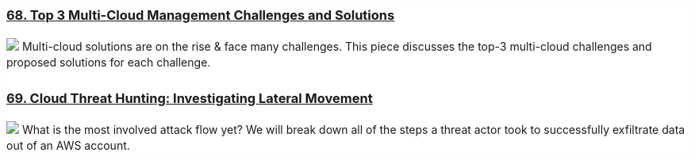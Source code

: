 ### [68. Top 3 Multi-Cloud Management Challenges and Solutions](https://hackernoon.com/top-3-multi-cloud-management-challenges-and-solutions)
![](https://cdn.hackernoon.com/images/h3xSiiZTmOSTZyrfzYGqw7Pe3rC2-wj037wr.jpeg)
Multi-cloud solutions are on the rise & face many challenges. This piece discusses the top-3 multi-cloud challenges and proposed solutions for each challenge. 

### [69. Cloud Threat Hunting: Investigating Lateral Movement](https://hackernoon.com/cloud-threat-hunting-investigating-lateral-movement-v31132v0)
![](https://cdn.hackernoon.com/images/eX6e4LvM0rY0xzjuhywYB1FIYPx1-01pf32qr.jpeg)
What is the most involved attack flow yet? We will break down all of the steps a threat actor took to successfully exfiltrate data out of an AWS account.

